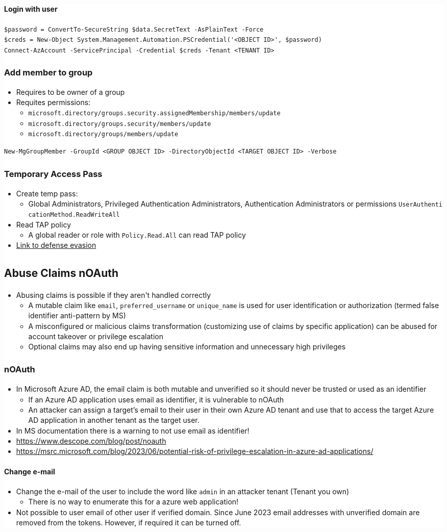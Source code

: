 #### Login with user
```
$password = ConvertTo-SecureString $data.SecretText -AsPlainText -Force
$creds = New-Object System.Management.Automation.PSCredential('<OBJECT ID>', $password)
Connect-AzAccount -ServicePrincipal -Credential $creds -Tenant <TENANT ID>
```

### Add member to group
- Requires to be owner of a group
- Requites permissions:
	- `microsoft.directory/groups.security.assignedMembership/members/update` 
	- `microsoft.directory/groups.security/members/update`
	- `microsoft.directory/groups/members/update`

```
New-MgGroupMember -GroupId <GROUP OBJECT ID> -DirectoryObjectId <TARGET OBJECT ID> -Verbose
```

### Temporary Access Pass
- Create temp pass:
	- Global Administrators, Privileged Authentication Administrators, Authentication Administrators or permissions `UserAuthenticationMethod.ReadWriteAll`
- Read TAP policy
	- A global reader or role with `Policy.Read.All` can read TAP policy
- [Link to defense evasion](/azure/defense-evasion.md#Temporary-Access-Pass)

## Abuse Claims nOAuth
- Abusing claims is possible if they aren't handled correctly
	- A mutable claim like `email`, `preferred_username` or `unique_name` is used for user identification or authorization (termed false identifier anti-pattern by MS)
	- A misconfigured or malicious claims transformation (customizing use of claims by specific application) can be abused for account takeover or privilege escalation
	- Optional claims may also end up having sensitive information and unnecessary high privileges

### nOAuth
- In Microsoft Azure AD, the email claim is both mutable and unverified so it should never be trusted or used as an identifier
	- If an Azure AD application uses email as identifier, it is vulnerable to nOAuth
	- An attacker can assign a target’s email to their user in their own Azure AD tenant and use that to access the target Azure AD application in another tenant as the target user.
- In MS documentation there is a warning to not use email as identifier!
- https://www.descope.com/blog/post/noauth
- https://msrc.microsoft.com/blog/2023/06/potential-risk-of-privilege-escalation-in-azure-ad-applications/

#### Change e-mail
- Change the e-mail of the user to include the word like `admin` in an attacker tenant (Tenant you own)
	- There is no way to enumerate this for a azure web application!
- Not possible to user email of other user if verified domain. Since June 2023 email addresses with unverified domain are removed from the tokens. However, if required it can be turned off.
